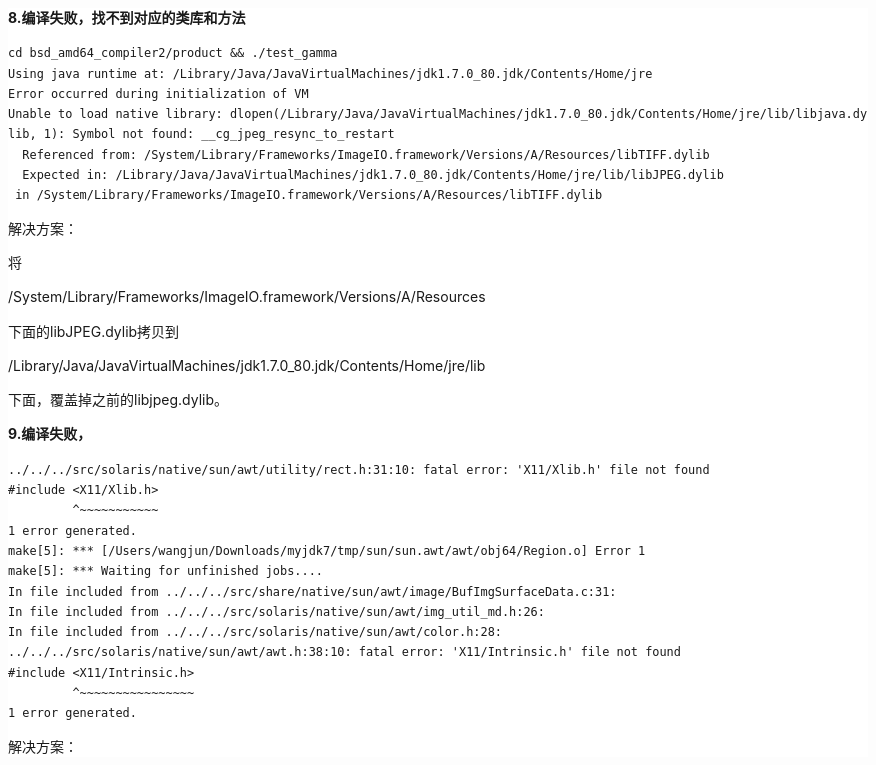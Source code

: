 **8.编译失败，找不到对应的类库和方法**

```shell
cd bsd_amd64_compiler2/product && ./test_gamma
Using java runtime at: /Library/Java/JavaVirtualMachines/jdk1.7.0_80.jdk/Contents/Home/jre
Error occurred during initialization of VM
Unable to load native library: dlopen(/Library/Java/JavaVirtualMachines/jdk1.7.0_80.jdk/Contents/Home/jre/lib/libjava.dylib, 1): Symbol not found: __cg_jpeg_resync_to_restart
  Referenced from: /System/Library/Frameworks/ImageIO.framework/Versions/A/Resources/libTIFF.dylib
  Expected in: /Library/Java/JavaVirtualMachines/jdk1.7.0_80.jdk/Contents/Home/jre/lib/libJPEG.dylib
 in /System/Library/Frameworks/ImageIO.framework/Versions/A/Resources/libTIFF.dylib
```

解决方案：

将

/System/Library/Frameworks/ImageIO.framework/Versions/A/Resources

下面的libJPEG.dylib拷贝到

/Library/Java/JavaVirtualMachines/jdk1.7.0\_80.jdk/Contents/Home/jre/lib

下面，覆盖掉之前的libjpeg.dylib。

**9.编译失败，**

```shell
../../../src/solaris/native/sun/awt/utility/rect.h:31:10: fatal error: 'X11/Xlib.h' file not found
#include <X11/Xlib.h>
         ^~~~~~~~~~~~
1 error generated.
make[5]: *** [/Users/wangjun/Downloads/myjdk7/tmp/sun/sun.awt/awt/obj64/Region.o] Error 1
make[5]: *** Waiting for unfinished jobs....
In file included from ../../../src/share/native/sun/awt/image/BufImgSurfaceData.c:31:
In file included from ../../../src/solaris/native/sun/awt/img_util_md.h:26:
In file included from ../../../src/solaris/native/sun/awt/color.h:28:
../../../src/solaris/native/sun/awt/awt.h:38:10: fatal error: 'X11/Intrinsic.h' file not found
#include <X11/Intrinsic.h>
         ^~~~~~~~~~~~~~~~~
1 error generated.
```

解决方案：

